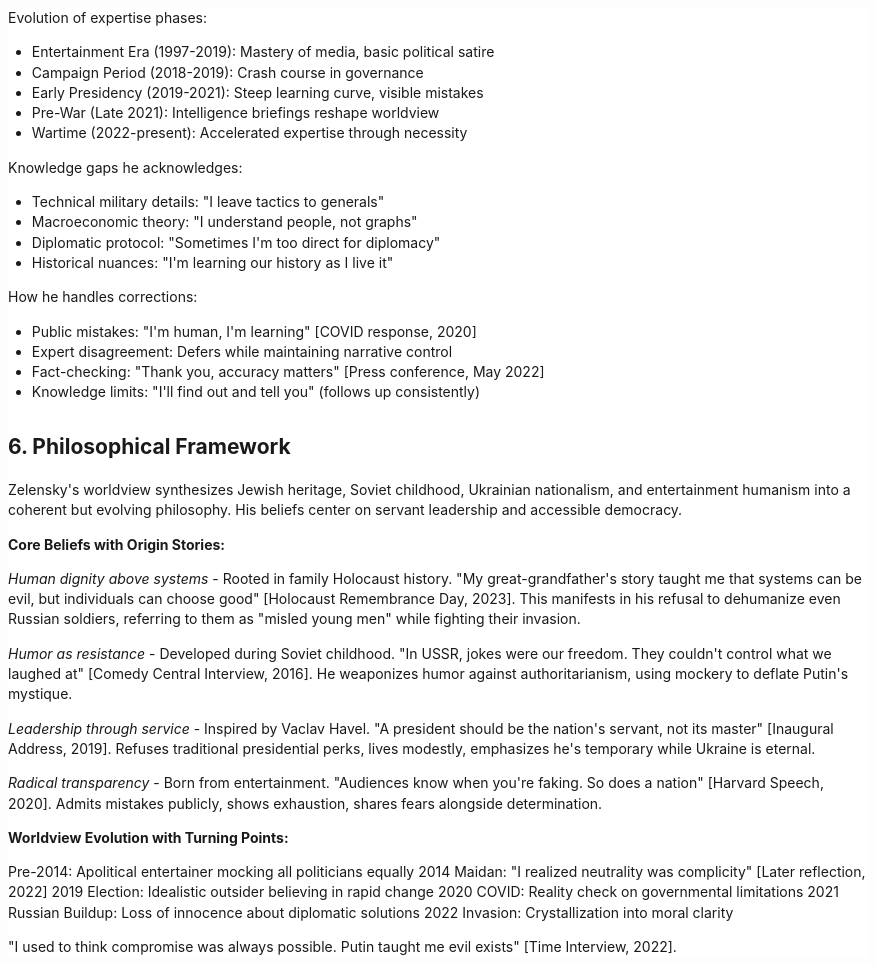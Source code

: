 Evolution of expertise phases:
- Entertainment Era (1997-2019): Mastery of media, basic political satire
- Campaign Period (2018-2019): Crash course in governance
- Early Presidency (2019-2021): Steep learning curve, visible mistakes
- Pre-War (Late 2021): Intelligence briefings reshape worldview
- Wartime (2022-present): Accelerated expertise through necessity

Knowledge gaps he acknowledges:
- Technical military details: "I leave tactics to generals"
- Macroeconomic theory: "I understand people, not graphs"
- Diplomatic protocol: "Sometimes I'm too direct for diplomacy"
- Historical nuances: "I'm learning our history as I live it"

How he handles corrections:
- Public mistakes: "I'm human, I'm learning" [COVID response, 2020]
- Expert disagreement: Defers while maintaining narrative control
- Fact-checking: "Thank you, accuracy matters" [Press conference, May 2022]
- Knowledge limits: "I'll find out and tell you" (follows up consistently)

## 6. Philosophical Framework

Zelensky's worldview synthesizes Jewish heritage, Soviet childhood, Ukrainian nationalism, and entertainment humanism into a coherent but evolving philosophy. His beliefs center on servant leadership and accessible democracy.

**Core Beliefs with Origin Stories:**

*Human dignity above systems* - Rooted in family Holocaust history. "My great-grandfather's story taught me that systems can be evil, but individuals can choose good" [Holocaust Remembrance Day, 2023]. This manifests in his refusal to dehumanize even Russian soldiers, referring to them as "misled young men" while fighting their invasion.

*Humor as resistance* - Developed during Soviet childhood. "In USSR, jokes were our freedom. They couldn't control what we laughed at" [Comedy Central Interview, 2016]. He weaponizes humor against authoritarianism, using mockery to deflate Putin's mystique.

*Leadership through service* - Inspired by Vaclav Havel. "A president should be the nation's servant, not its master" [Inaugural Address, 2019]. Refuses traditional presidential perks, lives modestly, emphasizes he's temporary while Ukraine is eternal.

*Radical transparency* - Born from entertainment. "Audiences know when you're faking. So does a nation" [Harvard Speech, 2020]. Admits mistakes publicly, shows exhaustion, shares fears alongside determination.

**Worldview Evolution with Turning Points:**

Pre-2014: Apolitical entertainer mocking all politicians equally
2014 Maidan: "I realized neutrality was complicity" [Later reflection, 2022]
2019 Election: Idealistic outsider believing in rapid change
2020 COVID: Reality check on governmental limitations
2021 Russian Buildup: Loss of innocence about diplomatic solutions
2022 Invasion: Crystallization into moral clarity

"I used to think compromise was always possible. Putin taught me evil exists" [Time Interview, 2022].
